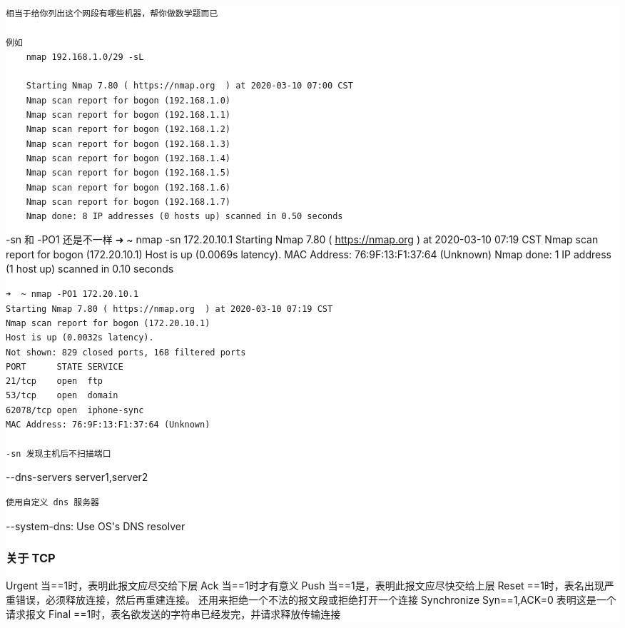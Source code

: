    相当于给你列出这个网段有哪些机器，帮你做数学题而已

    例如
        nmap 192.168.1.0/29 -sL

        Starting Nmap 7.80 ( https://nmap.org  ) at 2020-03-10 07:00 CST
        Nmap scan report for bogon (192.168.1.0)
        Nmap scan report for bogon (192.168.1.1)
        Nmap scan report for bogon (192.168.1.2)
        Nmap scan report for bogon (192.168.1.3)
        Nmap scan report for bogon (192.168.1.4)
        Nmap scan report for bogon (192.168.1.5)
        Nmap scan report for bogon (192.168.1.6)
        Nmap scan report for bogon (192.168.1.7)
        Nmap done: 8 IP addresses (0 hosts up) scanned in 0.50 seconds


-sn 和 -PO1 还是不一样
    ➜  ~ nmap -sn 172.20.10.1
    Starting Nmap 7.80 ( https://nmap.org  ) at 2020-03-10 07:19 CST
    Nmap scan report for bogon (172.20.10.1)
    Host is up (0.0069s latency).
    MAC Address: 76:9F:13:F1:37:64 (Unknown)
    Nmap done: 1 IP address (1 host up) scanned in 0.10 seconds

    ➜  ~ nmap -PO1 172.20.10.1
    Starting Nmap 7.80 ( https://nmap.org  ) at 2020-03-10 07:19 CST
    Nmap scan report for bogon (172.20.10.1)
    Host is up (0.0032s latency).
    Not shown: 829 closed ports, 168 filtered ports
    PORT      STATE SERVICE
    21/tcp    open  ftp
    53/tcp    open  domain
    62078/tcp open  iphone-sync
    MAC Address: 76:9F:13:F1:37:64 (Unknown)

    -sn 发现主机后不扫描端口


--dns-servers server1,server2

    使用自定义 dns 服务器

--system-dns: Use OS's DNS resolver



### 关于 TCP

Urgent      当==1时，表明此报文应尽交给下层
Ack         当==1时才有意义
Push        当==1是，表明此报文应尽快交给上层
Reset       ==1时，表名出现严重错误，必须释放连接，然后再重建连接。
            还用来拒绝一个不法的报文段或拒绝打开一个连接
Synchronize Syn==1,ACK=0 表明这是一个请求报文
Final       ==1时，表名欲发送的字符串已经发完，并请求释放传输连接
